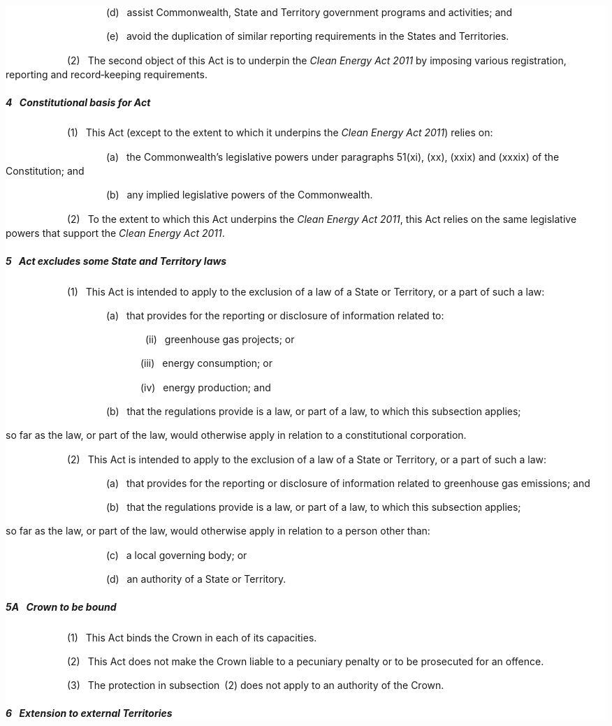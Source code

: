                      (d)  assist Commonwealth, State and Territory government programs and activities; and

                     (e)  avoid the duplication of similar reporting requirements in the States and Territories.

             (2)  The second object of this Act is to underpin the _Clean Energy Act 2011_ by imposing various registration, reporting and record‑keeping requirements.

##### <a id="4"></a>4  Constitutional basis for Act

             (1)  This Act (except to the extent to which it underpins the _Clean Energy Act 2011_) relies on:

                     (a)  the Commonwealth’s legislative powers under paragraphs 51(xi), (xx), (xxix) and (xxxix) of the Constitution; and

                     (b)  any implied legislative powers of the Commonwealth.

             (2)  To the extent to which this Act underpins the _Clean Energy Act 2011_, this Act relies on the same legislative powers that support the _Clean Energy Act 2011_.

##### <a id="5"></a>5  Act excludes some State and Territory laws

             (1)  This Act is intended to apply to the exclusion of a law of a State or Territory, or a part of such a law:

                     (a)  that provides for the reporting or disclosure of information related to:

                             (ii)  greenhouse gas projects; or

                            (iii)  energy consumption; or

                            (iv)  energy production; and

                     (b)  that the regulations provide is a law, or part of a law, to which this subsection applies;

so far as the law, or part of the law, would otherwise apply in relation to a constitutional corporation.

             (2)  This Act is intended to apply to the exclusion of a law of a State or Territory, or a part of such a law:

                     (a)  that provides for the reporting or disclosure of information related to greenhouse gas emissions; and

                     (b)  that the regulations provide is a law, or part of a law, to which this subsection applies;

so far as the law, or part of the law, would otherwise apply in relation to a person other than:

                     (c)  a local governing body; or

                     (d)  an authority of a State or Territory.

##### <a id="5A"></a>5A  Crown to be bound

             (1)  This Act binds the Crown in each of its capacities.

             (2)  This Act does not make the Crown liable to a pecuniary penalty or to be prosecuted for an offence.

             (3)  The protection in subsection (2) does not apply to an authority of the Crown.

##### <a id="6"></a>6  Extension to external Territories
